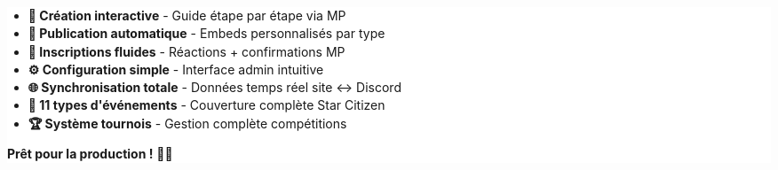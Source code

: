 - **🤖 Création interactive** - Guide étape par étape via MP
- **📢 Publication automatique** - Embeds personnalisés par type
- **🔄 Inscriptions fluides** - Réactions + confirmations MP
- **⚙️ Configuration simple** - Interface admin intuitive
- **🌐 Synchronisation totale** - Données temps réel site ↔ Discord
- **🎯 11 types d'événements** - Couverture complète Star Citizen
- **🏆 Système tournois** - Gestion complète compétitions

**Prêt pour la production !** 🎯✅